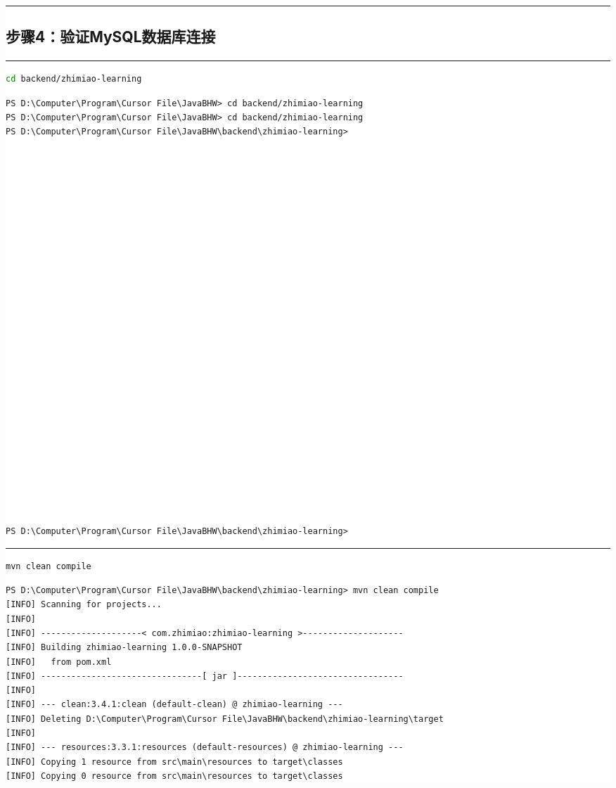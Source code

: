 


---

## 步骤4：验证MySQL数据库连接

---

```bash
cd backend/zhimiao-learning
```

```
PS D:\Computer\Program\Cursor File\JavaBHW> cd backend/zhimiao-learning
PS D:\Computer\Program\Cursor File\JavaBHW> cd backend/zhimiao-learning       
PS D:\Computer\Program\Cursor File\JavaBHW\backend\zhimiao-learning>



























PS D:\Computer\Program\Cursor File\JavaBHW\backend\zhimiao-learning>
```

---

```bash
mvn clean compile
```

```
PS D:\Computer\Program\Cursor File\JavaBHW\backend\zhimiao-learning> mvn clean compile
[INFO] Scanning for projects...
[INFO] 
[INFO] --------------------< com.zhimiao:zhimiao-learning >--------------------
[INFO] Building zhimiao-learning 1.0.0-SNAPSHOT
[INFO]   from pom.xml
[INFO] --------------------------------[ jar ]---------------------------------
[INFO]
[INFO] --- clean:3.4.1:clean (default-clean) @ zhimiao-learning ---
[INFO] Deleting D:\Computer\Program\Cursor File\JavaBHW\backend\zhimiao-learning\target
[INFO]
[INFO] --- resources:3.3.1:resources (default-resources) @ zhimiao-learning ---
[INFO] Copying 1 resource from src\main\resources to target\classes
[INFO] Copying 0 resource from src\main\resources to target\classes
```